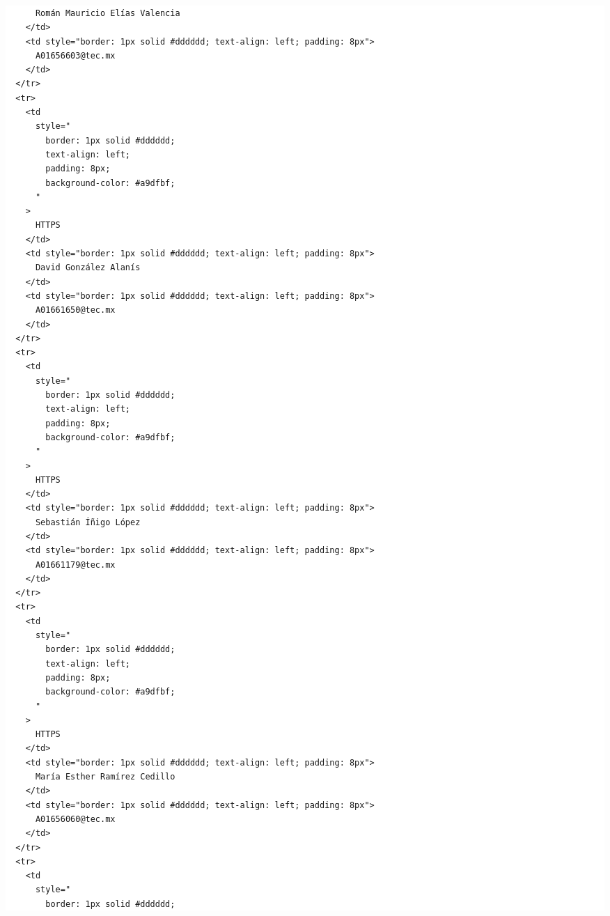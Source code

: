           Román Mauricio Elías Valencia
        </td>
        <td style="border: 1px solid #dddddd; text-align: left; padding: 8px">
          A01656603@tec.mx
        </td>
      </tr>
      <tr>
        <td
          style="
            border: 1px solid #dddddd;
            text-align: left;
            padding: 8px;
            background-color: #a9dfbf;
          "
        >
          HTTPS
        </td>
        <td style="border: 1px solid #dddddd; text-align: left; padding: 8px">
          David González Alanís
        </td>
        <td style="border: 1px solid #dddddd; text-align: left; padding: 8px">
          A01661650@tec.mx
        </td>
      </tr>
      <tr>
        <td
          style="
            border: 1px solid #dddddd;
            text-align: left;
            padding: 8px;
            background-color: #a9dfbf;
          "
        >
          HTTPS
        </td>
        <td style="border: 1px solid #dddddd; text-align: left; padding: 8px">
          Sebastián Íñigo López
        </td>
        <td style="border: 1px solid #dddddd; text-align: left; padding: 8px">
          A01661179@tec.mx
        </td>
      </tr>
      <tr>
        <td
          style="
            border: 1px solid #dddddd;
            text-align: left;
            padding: 8px;
            background-color: #a9dfbf;
          "
        >
          HTTPS
        </td>
        <td style="border: 1px solid #dddddd; text-align: left; padding: 8px">
          María Esther Ramírez Cedillo
        </td>
        <td style="border: 1px solid #dddddd; text-align: left; padding: 8px">
          A01656060@tec.mx
        </td>
      </tr>
      <tr>
        <td
          style="
            border: 1px solid #dddddd;